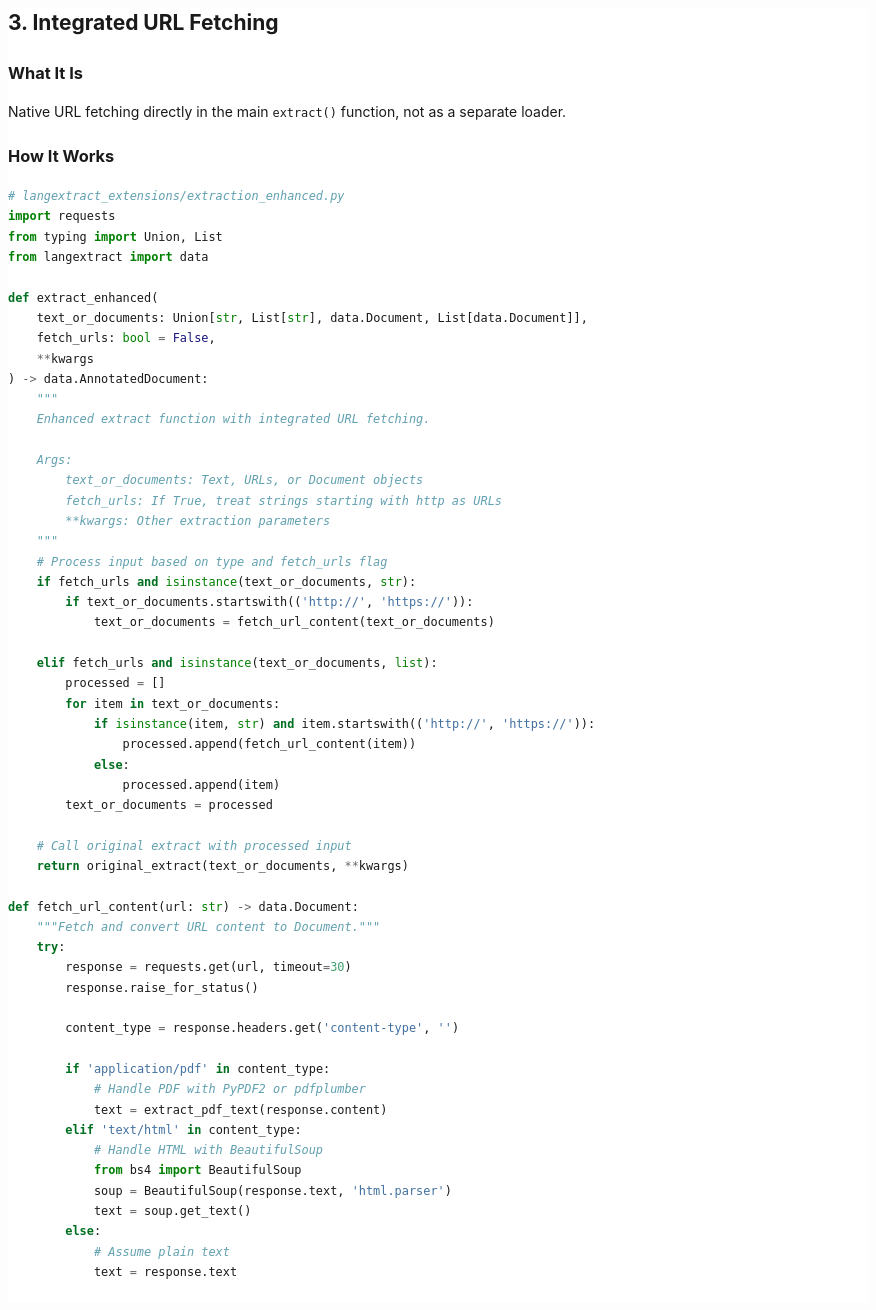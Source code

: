 ## 3. Integrated URL Fetching

### What It Is
Native URL fetching directly in the main `extract()` function, not as a separate loader.

### How It Works
```python
# langextract_extensions/extraction_enhanced.py
import requests
from typing import Union, List
from langextract import data

def extract_enhanced(
    text_or_documents: Union[str, List[str], data.Document, List[data.Document]],
    fetch_urls: bool = False,
    **kwargs
) -> data.AnnotatedDocument:
    """
    Enhanced extract function with integrated URL fetching.
    
    Args:
        text_or_documents: Text, URLs, or Document objects
        fetch_urls: If True, treat strings starting with http as URLs
        **kwargs: Other extraction parameters
    """
    # Process input based on type and fetch_urls flag
    if fetch_urls and isinstance(text_or_documents, str):
        if text_or_documents.startswith(('http://', 'https://')):
            text_or_documents = fetch_url_content(text_or_documents)
    
    elif fetch_urls and isinstance(text_or_documents, list):
        processed = []
        for item in text_or_documents:
            if isinstance(item, str) and item.startswith(('http://', 'https://')):
                processed.append(fetch_url_content(item))
            else:
                processed.append(item)
        text_or_documents = processed
    
    # Call original extract with processed input
    return original_extract(text_or_documents, **kwargs)

def fetch_url_content(url: str) -> data.Document:
    """Fetch and convert URL content to Document."""
    try:
        response = requests.get(url, timeout=30)
        response.raise_for_status()
        
        content_type = response.headers.get('content-type', '')
        
        if 'application/pdf' in content_type:
            # Handle PDF with PyPDF2 or pdfplumber
            text = extract_pdf_text(response.content)
        elif 'text/html' in content_type:
            # Handle HTML with BeautifulSoup
            from bs4 import BeautifulSoup
            soup = BeautifulSoup(response.text, 'html.parser')
            text = soup.get_text()
        else:
            # Assume plain text
            text = response.text
        
```